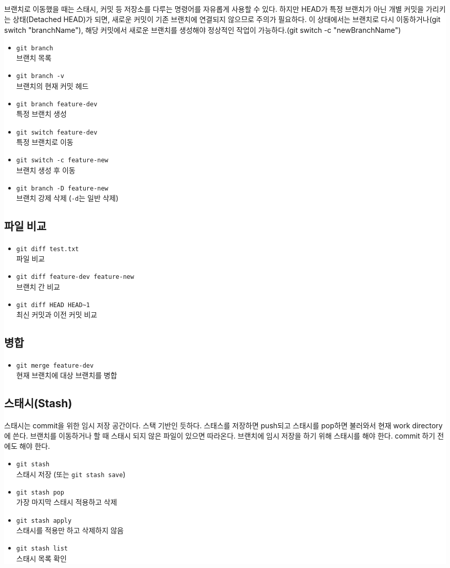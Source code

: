 브랜치로 이동했을 때는 스태시, 커밋 등 저장소를 다루는 명령어를 자유롭게 사용할 수 있다.
하지만 HEAD가 특정 브랜치가 아닌 개별 커밋을 가리키는 상태(Detached HEAD)가 되면, 
새로운 커밋이 기존 브랜치에 연결되지 않으므로 주의가 필요하다. 
이 상태에서는 브랜치로 다시 이동하거나(git switch "branchName"), 해당 커밋에서 새로운 브랜치를 생성해야 정상적인 작업이 가능하다.(git switch -c "newBranchName")

- `git branch`  
  브랜치 목록

- `git branch -v`  
  브랜치의 현재 커밋 헤드

- `git branch feature-dev`  
  특정 브랜치 생성

- `git switch feature-dev`  
  특정 브랜치로 이동

- `git switch -c feature-new`  
  브랜치 생성 후 이동

- `git branch -D feature-new`  
  브랜치 강제 삭제 (`-d`는 일반 삭제)

## 파일 비교
- `git diff test.txt`  
  파일 비교

- `git diff feature-dev feature-new`  
  브랜치 간 비교

- `git diff HEAD HEAD~1`  
  최신 커밋과 이전 커밋 비교

## 병합
- `git merge feature-dev`  
  현재 브랜치에 대상 브랜치를 병합

## 스태시(Stash)
스태시는 commit을 위한 임시 저장 공간이다. 스택 기반인 듯하다. 스태스를 저장하면 push되고
스태시를 pop하면 불러와서 현재 work directory에 쓴다. 브랜치를 이동하거나 할 때 스태시 되지
않은 파일이 있으면 따라온다. 브랜치에 임시 저장을 하기 위해 스태시를 해야 한다.
commit 하기 전에도 해야 한다.

- `git stash`  
  스태시 저장 (또는 `git stash save`)

- `git stash pop`  
  가장 마지막 스태시 적용하고 삭제

- `git stash apply`  
  스태시를 적용만 하고 삭제하지 않음

- `git stash list`  
  스태시 목록 확인
